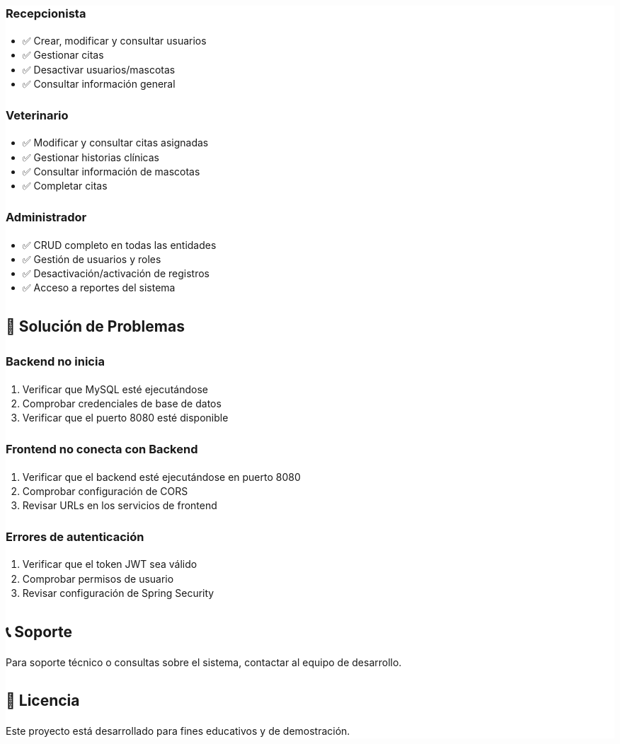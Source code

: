 ### Recepcionista
- ✅ Crear, modificar y consultar usuarios
- ✅ Gestionar citas
- ✅ Desactivar usuarios/mascotas
- ✅ Consultar información general

### Veterinario
- ✅ Modificar y consultar citas asignadas
- ✅ Gestionar historias clínicas
- ✅ Consultar información de mascotas
- ✅ Completar citas

### Administrador
- ✅ CRUD completo en todas las entidades
- ✅ Gestión de usuarios y roles
- ✅ Desactivación/activación de registros
- ✅ Acceso a reportes del sistema

## 🚨 Solución de Problemas

### Backend no inicia
1. Verificar que MySQL esté ejecutándose
2. Comprobar credenciales de base de datos
3. Verificar que el puerto 8080 esté disponible

### Frontend no conecta con Backend
1. Verificar que el backend esté ejecutándose en puerto 8080
2. Comprobar configuración de CORS
3. Revisar URLs en los servicios de frontend

### Errores de autenticación
1. Verificar que el token JWT sea válido
2. Comprobar permisos de usuario
3. Revisar configuración de Spring Security

## 📞 Soporte

Para soporte técnico o consultas sobre el sistema, contactar al equipo de desarrollo.

## 📄 Licencia

Este proyecto está desarrollado para fines educativos y de demostración.